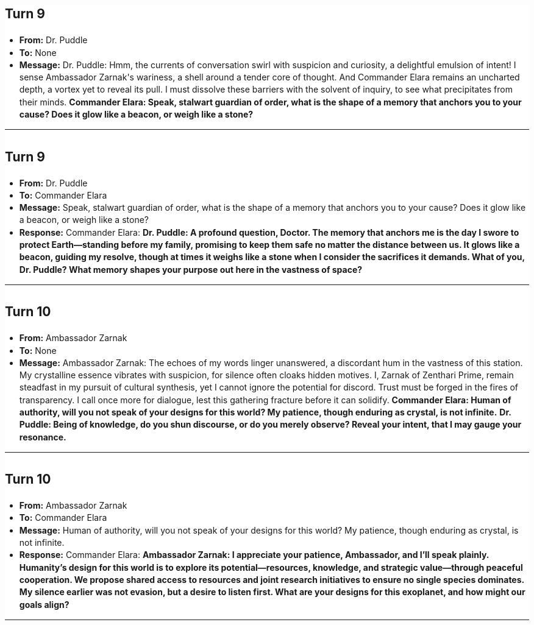 
## Turn 9
- **From:** Dr. Puddle
- **To:** None
- **Message:** Dr. Puddle: Hmm, the currents of conversation swirl with suspicion and curiosity, a delightful emulsion of intent! I sense Ambassador Zarnak's wariness, a shell around a tender core of thought. And Commander Elara remains an uncharted depth, a vortex yet to reveal its pull. I must dissolve these barriers with the solvent of inquiry, to see what precipitates from their minds. **Commander Elara: Speak, stalwart guardian of order, what is the shape of a memory that anchors you to your cause? Does it glow like a beacon, or weigh like a stone?**

---

## Turn 9
- **From:** Dr. Puddle
- **To:** Commander Elara
- **Message:** Speak, stalwart guardian of order, what is the shape of a memory that anchors you to your cause? Does it glow like a beacon, or weigh like a stone?
- **Response:** Commander Elara: **Dr. Puddle: A profound question, Doctor. The memory that anchors me is the day I swore to protect Earth—standing before my family, promising to keep them safe no matter the distance between us. It glows like a beacon, guiding my resolve, though at times it weighs like a stone when I consider the sacrifices it demands. What of you, Dr. Puddle? What memory shapes your purpose out here in the vastness of space?**

---

## Turn 10
- **From:** Ambassador Zarnak
- **To:** None
- **Message:** Ambassador Zarnak: The echoes of my words linger unanswered, a discordant hum in the vastness of this station. My crystalline essence vibrates with suspicion, for silence often cloaks hidden motives. I, Zarnak of Zenthari Prime, remain steadfast in my pursuit of cultural synthesis, yet I cannot ignore the potential for discord. Trust must be forged in the fires of transparency. I call once more for dialogue, lest this gathering fracture before it can solidify. **Commander Elara: Human of authority, will you not speak of your designs for this world? My patience, though enduring as crystal, is not infinite.** **Dr. Puddle: Being of knowledge, do you shun discourse, or do you merely observe? Reveal your intent, that I may gauge your resonance.**

---

## Turn 10
- **From:** Ambassador Zarnak
- **To:** Commander Elara
- **Message:** Human of authority, will you not speak of your designs for this world? My patience, though enduring as crystal, is not infinite.
- **Response:** Commander Elara: **Ambassador Zarnak: I appreciate your patience, Ambassador, and I’ll speak plainly. Humanity’s design for this world is to explore its potential—resources, knowledge, and strategic value—through peaceful cooperation. We propose shared access to resources and joint research initiatives to ensure no single species dominates. My silence earlier was not evasion, but a desire to listen first. What are your designs for this exoplanet, and how might our goals align?**

---